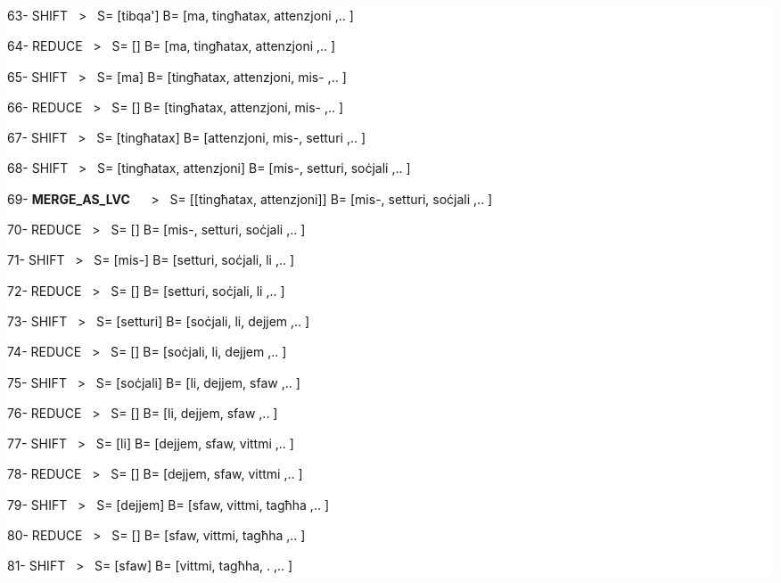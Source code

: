 
63- SHIFT&nbsp;&nbsp;&nbsp;>&nbsp;&nbsp;&nbsp;S= [tibqa']   B= [ma, tingħatax, attenzjoni ,.. ]



64- REDUCE&nbsp;&nbsp;&nbsp;>&nbsp;&nbsp;&nbsp;S= []   B= [ma, tingħatax, attenzjoni ,.. ]



65- SHIFT&nbsp;&nbsp;&nbsp;>&nbsp;&nbsp;&nbsp;S= [ma]   B= [tingħatax, attenzjoni, mis- ,.. ]



66- REDUCE&nbsp;&nbsp;&nbsp;>&nbsp;&nbsp;&nbsp;S= []   B= [tingħatax, attenzjoni, mis- ,.. ]



67- SHIFT&nbsp;&nbsp;&nbsp;>&nbsp;&nbsp;&nbsp;S= [tingħatax]   B= [attenzjoni, mis-, setturi ,.. ]



68- SHIFT&nbsp;&nbsp;&nbsp;>&nbsp;&nbsp;&nbsp;S= [tingħatax, attenzjoni]   B= [mis-, setturi, soċjali ,.. ]



69- **MERGE_AS_LVC**&nbsp;&nbsp;&nbsp;&nbsp;&nbsp;&nbsp;>&nbsp;&nbsp;&nbsp;S= [[tingħatax, attenzjoni]]   B= [mis-, setturi, soċjali ,.. ]



70- REDUCE&nbsp;&nbsp;&nbsp;>&nbsp;&nbsp;&nbsp;S= []   B= [mis-, setturi, soċjali ,.. ]



71- SHIFT&nbsp;&nbsp;&nbsp;>&nbsp;&nbsp;&nbsp;S= [mis-]   B= [setturi, soċjali, li ,.. ]



72- REDUCE&nbsp;&nbsp;&nbsp;>&nbsp;&nbsp;&nbsp;S= []   B= [setturi, soċjali, li ,.. ]



73- SHIFT&nbsp;&nbsp;&nbsp;>&nbsp;&nbsp;&nbsp;S= [setturi]   B= [soċjali, li, dejjem ,.. ]



74- REDUCE&nbsp;&nbsp;&nbsp;>&nbsp;&nbsp;&nbsp;S= []   B= [soċjali, li, dejjem ,.. ]



75- SHIFT&nbsp;&nbsp;&nbsp;>&nbsp;&nbsp;&nbsp;S= [soċjali]   B= [li, dejjem, sfaw ,.. ]



76- REDUCE&nbsp;&nbsp;&nbsp;>&nbsp;&nbsp;&nbsp;S= []   B= [li, dejjem, sfaw ,.. ]



77- SHIFT&nbsp;&nbsp;&nbsp;>&nbsp;&nbsp;&nbsp;S= [li]   B= [dejjem, sfaw, vittmi ,.. ]



78- REDUCE&nbsp;&nbsp;&nbsp;>&nbsp;&nbsp;&nbsp;S= []   B= [dejjem, sfaw, vittmi ,.. ]



79- SHIFT&nbsp;&nbsp;&nbsp;>&nbsp;&nbsp;&nbsp;S= [dejjem]   B= [sfaw, vittmi, tagħha ,.. ]



80- REDUCE&nbsp;&nbsp;&nbsp;>&nbsp;&nbsp;&nbsp;S= []   B= [sfaw, vittmi, tagħha ,.. ]



81- SHIFT&nbsp;&nbsp;&nbsp;>&nbsp;&nbsp;&nbsp;S= [sfaw]   B= [vittmi, tagħha, . ,.. ]
